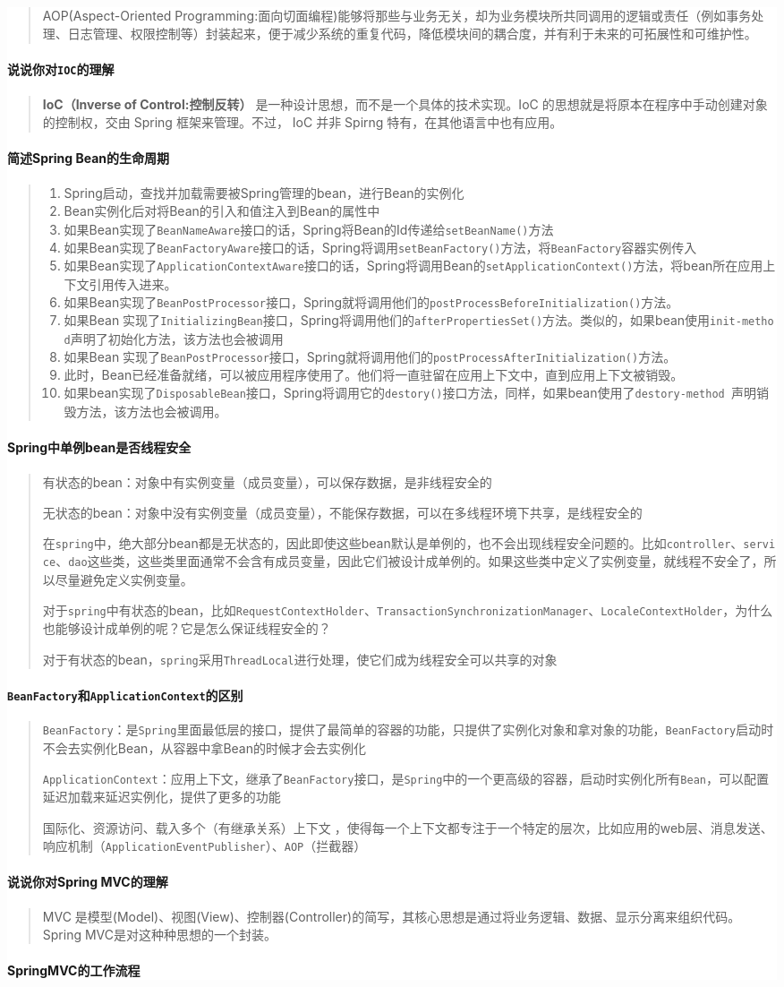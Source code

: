> AOP(Aspect-Oriented Programming:面向切面编程)能够将那些与业务无关，却为业务模块所共同调用的逻辑或责任（例如事务处理、日志管理、权限控制等）封装起来，便于减少系统的重复代码，降低模块间的耦合度，并有利于未来的可拓展性和可维护性。

#### 说说你对`IOC`的理解

> **IoC（Inverse of Control:控制反转）** 是一种设计思想，而不是一个具体的技术实现。IoC 的思想就是将原本在程序中手动创建对象的控制权，交由 Spring 框架来管理。不过， IoC 并非 Spirng 特有，在其他语言中也有应用。

#### 简述Spring Bean的生命周期

> 1. Spring启动，查找并加载需要被Spring管理的bean，进行Bean的实例化
> 2. Bean实例化后对将Bean的引入和值注入到Bean的属性中
> 3. 如果Bean实现了`BeanNameAware`接口的话，Spring将Bean的Id传递给`setBeanName()`方法
> 4. 如果Bean实现了`BeanFactoryAware`接口的话，Spring将调用`setBeanFactory()`方法，将`BeanFactory`容器实例传入
> 5. 如果Bean实现了`ApplicationContextAware`接口的话，Spring将调用Bean的`setApplicationContext()`方法，将bean所在应用上下文引用传入进来。
> 6. 如果Bean实现了`BeanPostProcessor`接口，Spring就将调用他们的`postProcessBeforeInitialization()`方法。
> 7. 如果Bean 实现了`InitializingBean`接口，Spring将调用他们的`afterPropertiesSet()`方法。类似的，如果bean使用`init-method`声明了初始化方法，该方法也会被调用
> 8. 如果Bean 实现了`BeanPostProcessor`接口，Spring就将调用他们的`postProcessAfterInitialization()`方法。
> 9. 此时，Bean已经准备就绪，可以被应用程序使用了。他们将一直驻留在应用上下文中，直到应用上下文被销毁。
> 10. 如果bean实现了`DisposableBean`接口，Spring将调用它的`destory()`接口方法，同样，如果bean使用了`destory-method `声明销毁方法，该方法也会被调用。

#### Spring中单例bean是否线程安全

> 有状态的bean：对象中有实例变量（成员变量），可以保存数据，是非线程安全的
>
> 无状态的bean：对象中没有实例变量（成员变量），不能保存数据，可以在多线程环境下共享，是线程安全的
>
> 在`spring`中，绝大部分bean都是无状态的，因此即使这些bean默认是单例的，也不会出现线程安全问题的。比如`controller`、`service`、`dao`这些类，这些类里面通常不会含有成员变量，因此它们被设计成单例的。如果这些类中定义了实例变量，就线程不安全了，所以尽量避免定义实例变量。
>
> 对于`spring`中有状态的bean，比如`RequestContextHolder`、`TransactionSynchronizationManager`、`LocaleContextHolder`，为什么也能够设计成单例的呢？它是怎么保证线程安全的？
>
> 对于有状态的bean，`spring`采用`ThreadLocal`进行处理，使它们成为线程安全可以共享的对象

#### `BeanFactory`和`ApplicationContext`的区别

> `BeanFactory`：是`Spring`里面最低层的接口，提供了最简单的容器的功能，只提供了实例化对象和拿对象的功能，`BeanFactory`启动时不会去实例化Bean，从容器中拿Bean的时候才会去实例化
>
> `ApplicationContext`：应用上下文，继承了`BeanFactory`接口，是`Spring`中的一个更高级的容器，启动时实例化所有`Bean`，可以配置延迟加载来延迟实例化，提供了更多的功能
>
> 国际化、资源访问、载入多个（有继承关系）上下文 ，使得每一个上下文都专注于一个特定的层次，比如应用的web层、消息发送、响应机制（`ApplicationEventPublisher`）、`AOP`（拦截器）

#### 说说你对Spring MVC的理解

> MVC 是模型(Model)、视图(View)、控制器(Controller)的简写，其核心思想是通过将业务逻辑、数据、显示分离来组织代码。Spring MVC是对这种种思想的一个封装。

#### SpringMVC的工作流程
